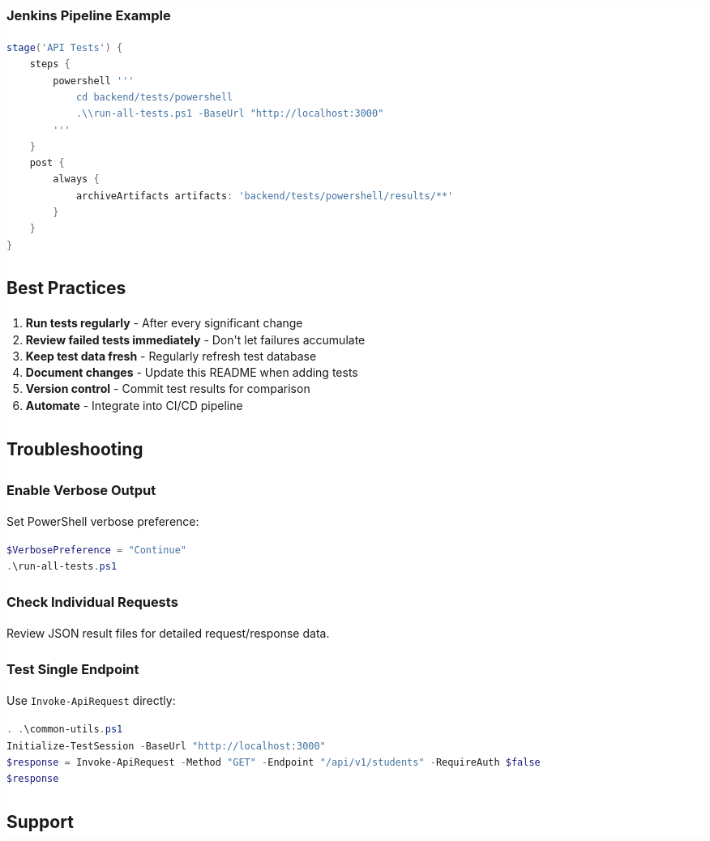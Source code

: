 ### Jenkins Pipeline Example

```groovy
stage('API Tests') {
    steps {
        powershell '''
            cd backend/tests/powershell
            .\\run-all-tests.ps1 -BaseUrl "http://localhost:3000"
        '''
    }
    post {
        always {
            archiveArtifacts artifacts: 'backend/tests/powershell/results/**'
        }
    }
}
```

## Best Practices

1. **Run tests regularly** - After every significant change
2. **Review failed tests immediately** - Don't let failures accumulate
3. **Keep test data fresh** - Regularly refresh test database
4. **Document changes** - Update this README when adding tests
5. **Version control** - Commit test results for comparison
6. **Automate** - Integrate into CI/CD pipeline

## Troubleshooting

### Enable Verbose Output

Set PowerShell verbose preference:
```powershell
$VerbosePreference = "Continue"
.\run-all-tests.ps1
```

### Check Individual Requests

Review JSON result files for detailed request/response data.

### Test Single Endpoint

Use `Invoke-ApiRequest` directly:
```powershell
. .\common-utils.ps1
Initialize-TestSession -BaseUrl "http://localhost:3000"
$response = Invoke-ApiRequest -Method "GET" -Endpoint "/api/v1/students" -RequireAuth $false
$response
```

## Support

